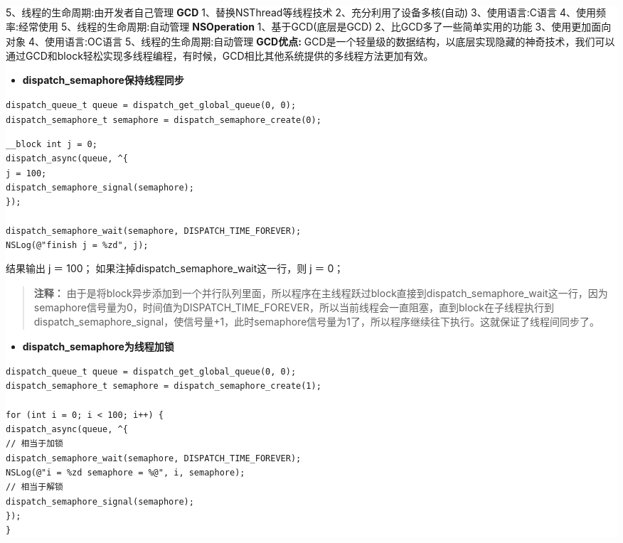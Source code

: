 5、线程的生命周期:由开发者自己管理
**GCD**
1、替换NSThread等线程技术
2、充分利用了设备多核(自动)
3、使用语言:C语言
4、使用频率:经常使用
5、线程的生命周期:自动管理
**NSOperation**
1、基于GCD(底层是GCD)
2、比GCD多了一些简单实用的功能
3、使用更加面向对象
4、使用语言:OC语言
5、线程的生命周期:自动管理
**GCD优点:**
GCD是一个轻量级的数据结构，以底层实现隐藏的神奇技术，我们可以通过GCD和block轻松实现多线程编程，有时候，GCD相比其他系统提供的多线程方法更加有效。
- **dispatch_semaphore保持线程同步**
```
dispatch_queue_t queue = dispatch_get_global_queue(0, 0);
dispatch_semaphore_t semaphore = dispatch_semaphore_create(0);
```

 ```
__block int j = 0;
dispatch_async(queue, ^{
j = 100;
dispatch_semaphore_signal(semaphore);
});

dispatch_semaphore_wait(semaphore, DISPATCH_TIME_FOREVER);
NSLog(@"finish j = %zd", j);
 ```
结果输出 j ＝ 100；
如果注掉dispatch_semaphore_wait这一行，则 j ＝ 0；
>**注释：** 由于是将block异步添加到一个并行队列里面，所以程序在主线程跃过block直接到dispatch_semaphore_wait这一行，因为semaphore信号量为0，时间值为DISPATCH_TIME_FOREVER，所以当前线程会一直阻塞，直到block在子线程执行到dispatch_semaphore_signal，使信号量+1，此时semaphore信号量为1了，所以程序继续往下执行。这就保证了线程间同步了。

- **dispatch_semaphore为线程加锁**

 ```
dispatch_queue_t queue = dispatch_get_global_queue(0, 0);
dispatch_semaphore_t semaphore = dispatch_semaphore_create(1);

for (int i = 0; i < 100; i++) {
dispatch_async(queue, ^{
// 相当于加锁
dispatch_semaphore_wait(semaphore, DISPATCH_TIME_FOREVER);
NSLog(@"i = %zd semaphore = %@", i, semaphore);
// 相当于解锁
dispatch_semaphore_signal(semaphore);
});
}

 ```
 